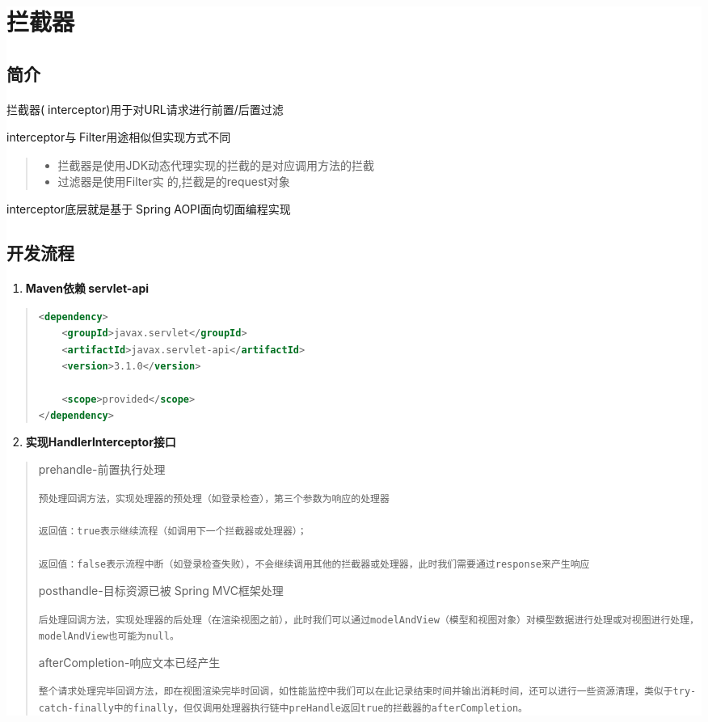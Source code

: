 # 拦截器

## 简介

拦截器( interceptor)用于对URL请求进行前置/后置过滤 

interceptor与 Filter用途相似但实现方式不同 

> - 拦截器是使用JDK动态代理实现的拦截的是对应调用方法的拦截
> - 过滤器是使用Filter实 的,拦截是的request对象

interceptor底层就是基于 Spring AOPI面向切面编程实现

## 开发流程

1. **Maven依赖 servlet-api** 

> ```xml
> <dependency>
>     <groupId>javax.servlet</groupId>
>     <artifactId>javax.servlet-api</artifactId>
>     <version>3.1.0</version>
>     
>     <scope>provided</scope>
> </dependency>
> ```

2. **实现Handlerlnterceptor接口** 

> prehandle-前置执行处理 
>
> ```j's
> 预处理回调方法，实现处理器的预处理（如登录检查），第三个参数为响应的处理器
> 
> 返回值：true表示继续流程（如调用下一个拦截器或处理器）；
> 
> 返回值：false表示流程中断（如登录检查失败），不会继续调用其他的拦截器或处理器，此时我们需要通过response来产生响应
> ```
>
> posthandle-目标资源已被 Spring MVC框架处理 
>
> ```
> 后处理回调方法，实现处理器的后处理（在渲染视图之前），此时我们可以通过modelAndView（模型和视图对象）对模型数据进行处理或对视图进行处理，modelAndView也可能为null。
> ```
>
> afterCompletion-响应文本已经产生
>
> ```
> 整个请求处理完毕回调方法，即在视图渲染完毕时回调，如性能监控中我们可以在此记录结束时间并输出消耗时间，还可以进行一些资源清理，类似于try-catch-finally中的finally，但仅调用处理器执行链中preHandle返回true的拦截器的afterCompletion。
> ```
